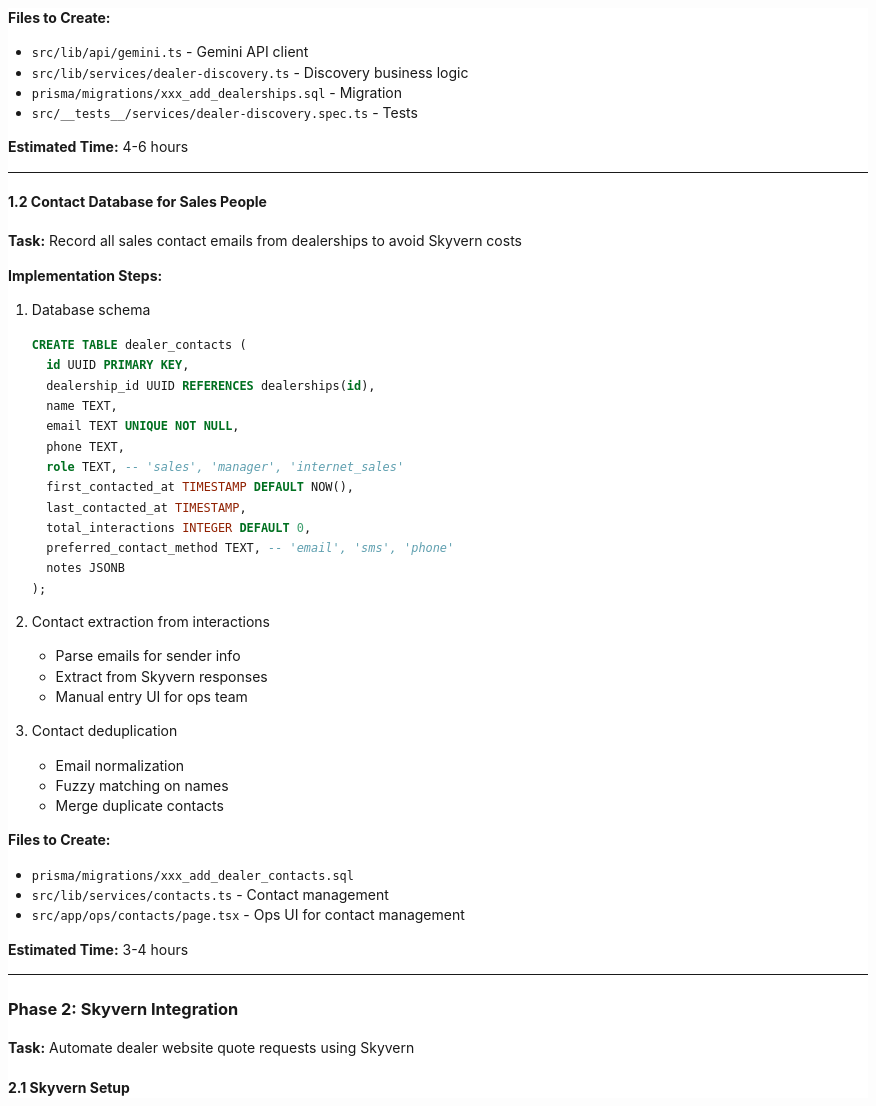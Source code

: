 **Files to Create:**
- `src/lib/api/gemini.ts` - Gemini API client
- `src/lib/services/dealer-discovery.ts` - Discovery business logic
- `prisma/migrations/xxx_add_dealerships.sql` - Migration
- `src/__tests__/services/dealer-discovery.spec.ts` - Tests

**Estimated Time:** 4-6 hours

---

#### 1.2 Contact Database for Sales People

**Task:** Record all sales contact emails from dealerships to avoid Skyvern costs

**Implementation Steps:**
1. Database schema
   ```sql
   CREATE TABLE dealer_contacts (
     id UUID PRIMARY KEY,
     dealership_id UUID REFERENCES dealerships(id),
     name TEXT,
     email TEXT UNIQUE NOT NULL,
     phone TEXT,
     role TEXT, -- 'sales', 'manager', 'internet_sales'
     first_contacted_at TIMESTAMP DEFAULT NOW(),
     last_contacted_at TIMESTAMP,
     total_interactions INTEGER DEFAULT 0,
     preferred_contact_method TEXT, -- 'email', 'sms', 'phone'
     notes JSONB
   );
   ```

2. Contact extraction from interactions
   - Parse emails for sender info
   - Extract from Skyvern responses
   - Manual entry UI for ops team

3. Contact deduplication
   - Email normalization
   - Fuzzy matching on names
   - Merge duplicate contacts

**Files to Create:**
- `prisma/migrations/xxx_add_dealer_contacts.sql`
- `src/lib/services/contacts.ts` - Contact management
- `src/app/ops/contacts/page.tsx` - Ops UI for contact management

**Estimated Time:** 3-4 hours

---

### Phase 2: Skyvern Integration

**Task:** Automate dealer website quote requests using Skyvern

#### 2.1 Skyvern Setup
